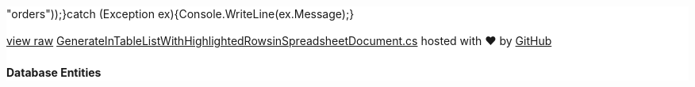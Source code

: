 <span class="pl-s"><span class="pl-pds">"</span>orders<span class="pl-pds">"</span></span>));</td></tr><tr><td id="file-generateintablelistwithhighlightedrowsinspreadsheetdocument-cs-L14" class="blob-num js-line-number" data-line-number="14"></td><td id="file-generateintablelistwithhighlightedrowsinspreadsheetdocument-cs-LC14" class="blob-code blob-code-inner js-file-line">}</td></tr><tr><td id="file-generateintablelistwithhighlightedrowsinspreadsheetdocument-cs-L15" class="blob-num js-line-number" data-line-number="15"></td><td id="file-generateintablelistwithhighlightedrowsinspreadsheetdocument-cs-LC15" class="blob-code blob-code-inner js-file-line"><span class="pl-k">catch</span> (<span class="pl-en">Exception</span> <span class="pl-smi">ex</span>)</td></tr><tr><td id="file-generateintablelistwithhighlightedrowsinspreadsheetdocument-cs-L16" class="blob-num js-line-number" data-line-number="16"></td><td id="file-generateintablelistwithhighlightedrowsinspreadsheetdocument-cs-LC16" class="blob-code blob-code-inner js-file-line">{</td></tr><tr><td id="file-generateintablelistwithhighlightedrowsinspreadsheetdocument-cs-L17" class="blob-num js-line-number" data-line-number="17"></td><td id="file-generateintablelistwithhighlightedrowsinspreadsheetdocument-cs-LC17" class="blob-code blob-code-inner js-file-line"><span class="pl-smi">Console</span>.<span class="pl-en">WriteLine</span>(<span class="pl-smi">ex</span>.<span class="pl-smi">Message</span>);</td></tr><tr><td id="file-generateintablelistwithhighlightedrowsinspreadsheetdocument-cs-L18" class="blob-num js-line-number" data-line-number="18"></td><td id="file-generateintablelistwithhighlightedrowsinspreadsheetdocument-cs-LC18" class="blob-code blob-code-inner js-file-line">}</td></tr></tbody></table>

[view raw](https://gist.github.com/GroupDocsGists/0a078b84ed9ce47b4feb1a966b3518a4/raw/58886a934cef2e5aa14cdc7a489208260622900a/GenerateInTableListWithHighlightedRowsinSpreadsheetDocument.cs) [GenerateInTableListWithHighlightedRowsinSpreadsheetDocument.cs](https://gist.github.com/GroupDocsGists/0a078b84ed9ce47b4feb1a966b3518a4#file-generateintablelistwithhighlightedrowsinspreadsheetdocument-cs) hosted with ❤ by [GitHub](https://github.com)

#### Database Entities
